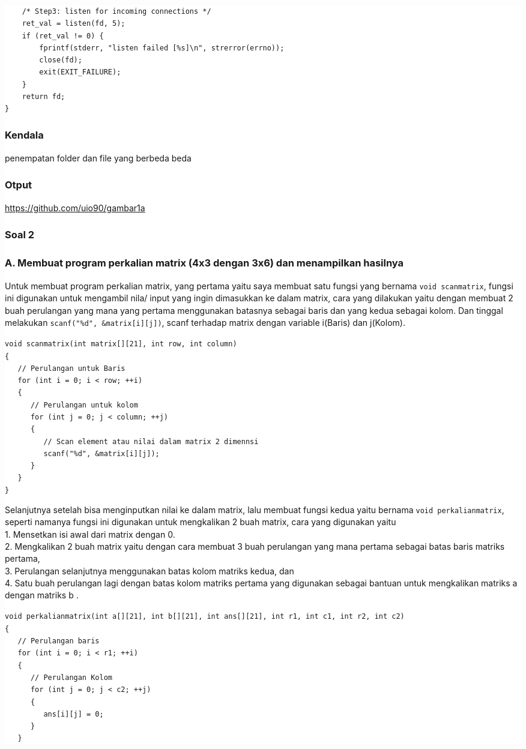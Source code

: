 ```
    /* Step3: listen for incoming connections */
    ret_val = listen(fd, 5);
    if (ret_val != 0) {
        fprintf(stderr, "listen failed [%s]\n", strerror(errno));
        close(fd);
        exit(EXIT_FAILURE);
    }
    return fd;
}
```

### Kendala
penempatan folder dan file yang berbeda beda 

### Otput
https://github.com/uio90/gambar1a

### Soal 2
### A. Membuat program perkalian matrix (4x3 dengan 3x6) dan menampilkan hasilnya
Untuk membuat program perkalian matrix, yang pertama yaitu saya membuat satu fungsi yang bernama ```void scanmatrix```, fungsi ini digunakan untuk mengambil nila/ input yang ingin dimasukkan ke dalam matrix, cara yang dilakukan yaitu dengan membuat 2 buah perulangan yang mana yang pertama menggunakan batasnya sebagai baris dan yang kedua sebagai kolom. Dan tinggal melakukan ```scanf("%d", &matrix[i][j])```, scanf terhadap matrix dengan variable i(Baris) dan j(Kolom).<br/>
```
void scanmatrix(int matrix[][21], int row, int column) 
{
   // Perulangan untuk Baris
   for (int i = 0; i < row; ++i)
   {
      // Perulangan untuk kolom
      for (int j = 0; j < column; ++j)
      {
         // Scan element atau nilai dalam matrix 2 dimennsi
         scanf("%d", &matrix[i][j]);
      }
   }
}
```
Selanjutnya setelah bisa menginputkan nilai ke dalam matrix, lalu membuat fungsi kedua yaitu bernama ```void perkalianmatrix```, seperti namanya fungsi ini digunakan untuk mengkalikan 2 buah matrix, cara yang digunakan yaitu <br/>
    1. Mensetkan isi awal dari matrix dengan 0. <br/>
    2. Mengkalikan 2 buah matrix yaitu dengan cara membuat 3 buah perulangan yang mana pertama sebagai batas baris matriks pertama, <br/>
    3. Perulangan selanjutnya menggunakan batas kolom matriks kedua, dan <br/>
    4. Satu buah perulangan lagi dengan batas kolom matriks pertama yang digunakan sebagai bantuan untuk mengkalikan matriks a dengan matriks b
.
```
void perkalianmatrix(int a[][21], int b[][21], int ans[][21], int r1, int c1, int r2, int c2) 
{
   // Perulangan baris
   for (int i = 0; i < r1; ++i) 
   {
      // Perulangan Kolom
      for (int j = 0; j < c2; ++j) 
      {
         ans[i][j] = 0;
      }
   }
```